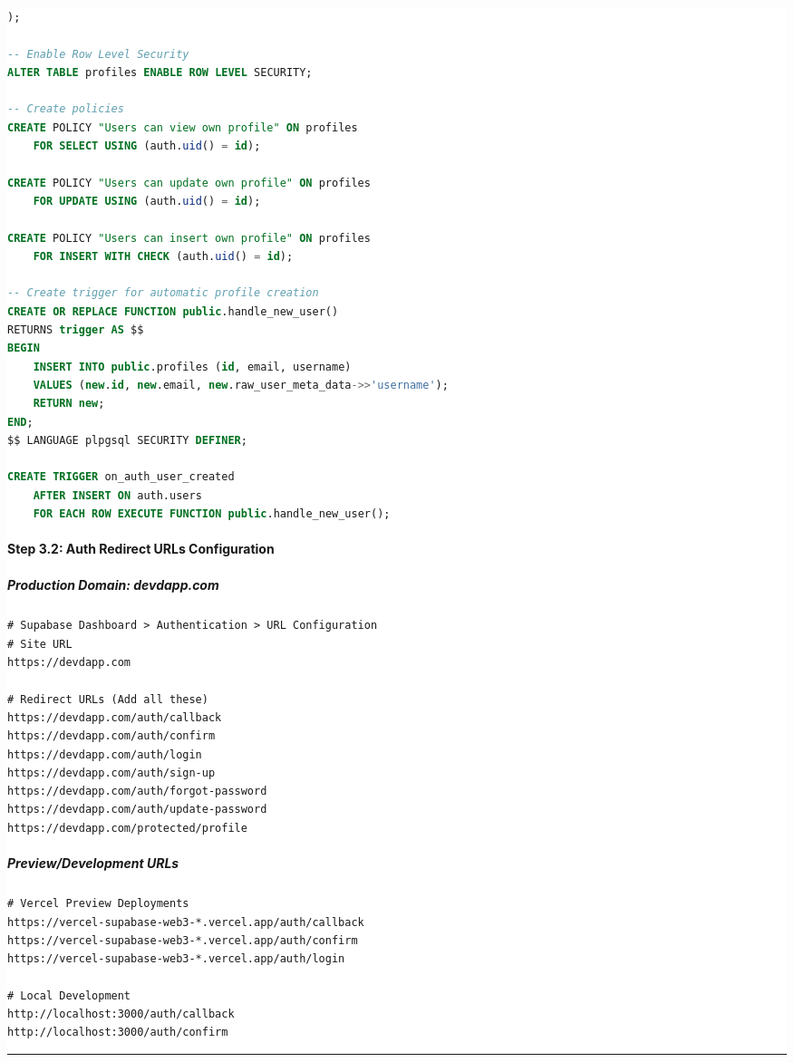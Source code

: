 ```sql
);

-- Enable Row Level Security
ALTER TABLE profiles ENABLE ROW LEVEL SECURITY;

-- Create policies
CREATE POLICY "Users can view own profile" ON profiles
    FOR SELECT USING (auth.uid() = id);

CREATE POLICY "Users can update own profile" ON profiles
    FOR UPDATE USING (auth.uid() = id);

CREATE POLICY "Users can insert own profile" ON profiles
    FOR INSERT WITH CHECK (auth.uid() = id);

-- Create trigger for automatic profile creation
CREATE OR REPLACE FUNCTION public.handle_new_user()
RETURNS trigger AS $$
BEGIN
    INSERT INTO public.profiles (id, email, username)
    VALUES (new.id, new.email, new.raw_user_meta_data->>'username');
    RETURN new;
END;
$$ LANGUAGE plpgsql SECURITY DEFINER;

CREATE TRIGGER on_auth_user_created
    AFTER INSERT ON auth.users
    FOR EACH ROW EXECUTE FUNCTION public.handle_new_user();
```

#### Step 3.2: Auth Redirect URLs Configuration

##### Production Domain: devdapp.com
```
# Supabase Dashboard > Authentication > URL Configuration
# Site URL
https://devdapp.com

# Redirect URLs (Add all these)
https://devdapp.com/auth/callback
https://devdapp.com/auth/confirm
https://devdapp.com/auth/login
https://devdapp.com/auth/sign-up
https://devdapp.com/auth/forgot-password
https://devdapp.com/auth/update-password
https://devdapp.com/protected/profile
```

##### Preview/Development URLs
```
# Vercel Preview Deployments
https://vercel-supabase-web3-*.vercel.app/auth/callback
https://vercel-supabase-web3-*.vercel.app/auth/confirm
https://vercel-supabase-web3-*.vercel.app/auth/login

# Local Development
http://localhost:3000/auth/callback
http://localhost:3000/auth/confirm
```

---